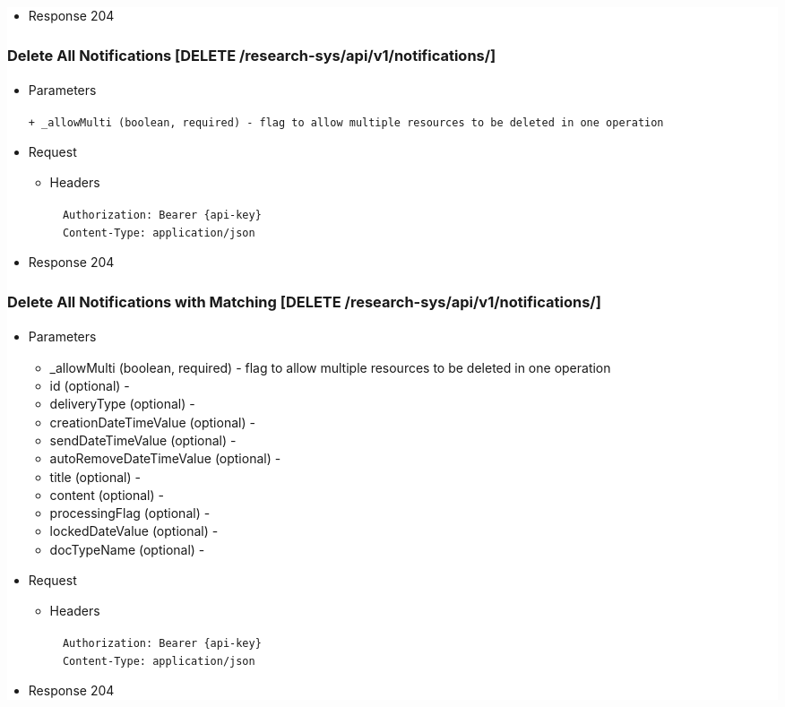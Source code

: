 + Response 204

### Delete All Notifications [DELETE /research-sys/api/v1/notifications/]

+ Parameters

      + _allowMulti (boolean, required) - flag to allow multiple resources to be deleted in one operation

+ Request

    + Headers

            Authorization: Bearer {api-key}
            Content-Type: application/json

+ Response 204

### Delete All Notifications with Matching [DELETE /research-sys/api/v1/notifications/]

+ Parameters

    + _allowMulti (boolean, required) - flag to allow multiple resources to be deleted in one operation
    + id (optional) - 
    + deliveryType (optional) - 
    + creationDateTimeValue (optional) - 
    + sendDateTimeValue (optional) - 
    + autoRemoveDateTimeValue (optional) - 
    + title (optional) - 
    + content (optional) - 
    + processingFlag (optional) - 
    + lockedDateValue (optional) - 
    + docTypeName (optional) - 

      
+ Request

    + Headers

            Authorization: Bearer {api-key}
            Content-Type: application/json

+ Response 204
